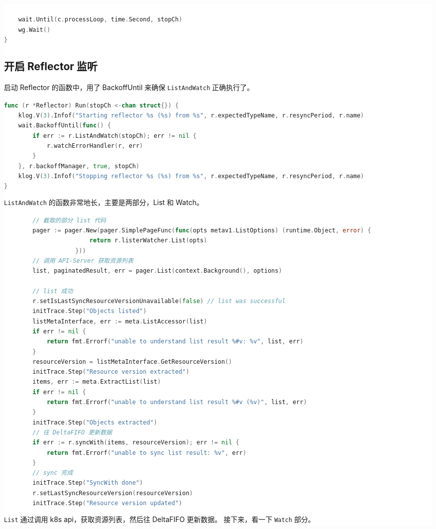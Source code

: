 ```go

	wait.Until(c.processLoop, time.Second, stopCh)
	wg.Wait()
}
```

## 开启 Reflector 监听
启动 Reflector 的函数中，用了 BackoffUntil 来确保 `ListAndWatch` 正确执行了。
```go
func (r *Reflector) Run(stopCh <-chan struct{}) {
	klog.V(3).Infof("Starting reflector %s (%s) from %s", r.expectedTypeName, r.resyncPeriod, r.name)
	wait.BackoffUntil(func() {
		if err := r.ListAndWatch(stopCh); err != nil {
			r.watchErrorHandler(r, err)
		}
	}, r.backoffManager, true, stopCh)
	klog.V(3).Infof("Stopping reflector %s (%s) from %s", r.expectedTypeName, r.resyncPeriod, r.name)
}
```
`ListAndWatch` 的函数非常地长，主要是两部分，List 和 Watch。
```go
		// 截取的部分 list 代码
		pager := pager.New(pager.SimplePageFunc(func(opts metav1.ListOptions) (runtime.Object, error) {
						return r.listerWatcher.List(opts)
					}))
		// 调用 API-Server 获取资源列表
		list, paginatedResult, err = pager.List(context.Background(), options)

        // list 成功
		r.setIsLastSyncResourceVersionUnavailable(false) // list was successful
		initTrace.Step("Objects listed")
		listMetaInterface, err := meta.ListAccessor(list)
		if err != nil {
			return fmt.Errorf("unable to understand list result %#v: %v", list, err)
		}
		resourceVersion = listMetaInterface.GetResourceVersion()
		initTrace.Step("Resource version extracted")
		items, err := meta.ExtractList(list)
		if err != nil {
			return fmt.Errorf("unable to understand list result %#v (%v)", list, err)
		}
		initTrace.Step("Objects extracted")
		// 往 DeltaFIFO 更新数据
		if err := r.syncWith(items, resourceVersion); err != nil {
			return fmt.Errorf("unable to sync list result: %v", err)
		}
		// sync 完成
		initTrace.Step("SyncWith done")
		r.setLastSyncResourceVersion(resourceVersion)
		initTrace.Step("Resource version updated")
```
`List` 通过调用 k8s api，获取资源列表，然后往 DeltaFIFO 更新数据。
接下来，看一下 `Watch` 部分。
